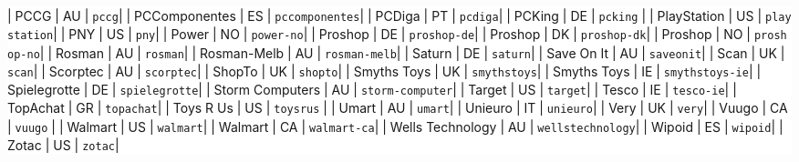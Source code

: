 | PCCG | AU | `pccg`|
| PCComponentes | ES | `pccomponentes`|
| PCDiga | PT | `pcdiga`|
| PCKing | DE | `pcking` |
| PlayStation | US | `playstation`|
| PNY | US | `pny`|
| Power | NO | `power-no`|
| Proshop | DE | `proshop-de`|
| Proshop | DK | `proshop-dk`|
| Proshop | NO | `proshop-no`|
| Rosman | AU |  `rosman`|
| Rosman-Melb | AU |  `rosman-melb`|
| Saturn | DE | `saturn`|
| Save On It | AU |  `saveonit`|
| Scan | UK | `scan`|
| Scorptec | AU | `scorptec`|
| ShopTo | UK | `shopto`|
| Smyths Toys | UK | `smythstoys`|
| Smyths Toys | IE | `smythstoys-ie`|
| Spielegrotte | DE | `spielegrotte`|
| Storm Computers | AU |  `storm-computer`|
| Target | US | `target`|
| Tesco | IE | `tesco-ie`|
| TopAchat | GR | `topachat`|
| Toys R Us | US | `toysrus` |
| Umart | AU | `umart`|
| Unieuro | IT | `unieuro`|
| Very | UK | `very`|
| Vuugo | CA | `vuugo` |
| Walmart | US | `walmart`|
| Walmart | CA | `walmart-ca`|
| Wells Technology | AU |  `wellstechnology`|
| Wipoid | ES | `wipoid`|
| Zotac | US | `zotac`|
